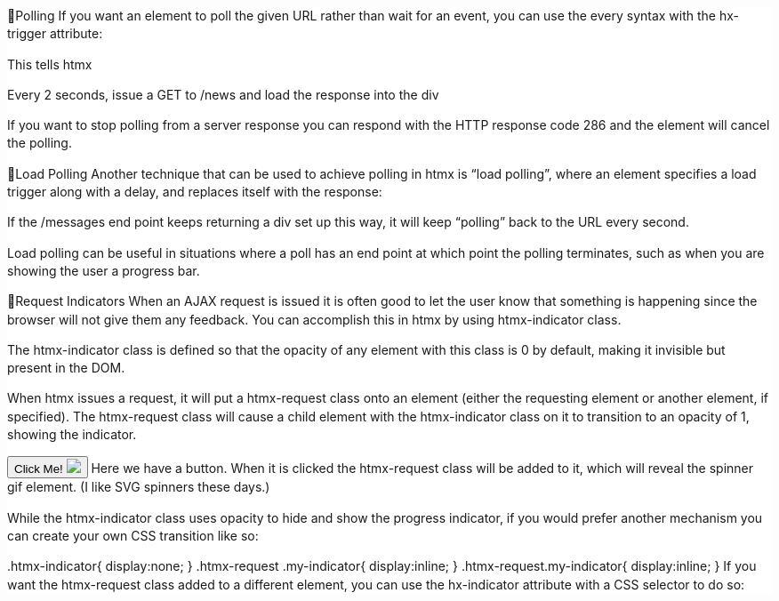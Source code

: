 🔗Polling
If you want an element to poll the given URL rather than wait for an event, you can use the every syntax with the hx-trigger attribute:

<div hx-get="/news" hx-trigger="every 2s"></div>
This tells htmx

Every 2 seconds, issue a GET to /news and load the response into the div

If you want to stop polling from a server response you can respond with the HTTP response code 286 and the element will cancel the polling.

🔗Load Polling
Another technique that can be used to achieve polling in htmx is “load polling”, where an element specifies a load trigger along with a delay, and replaces itself with the response:

<div hx-get="/messages"
 hx-trigger="load delay:1s"
 hx-swap="outerHTML"
>
</div>
If the /messages end point keeps returning a div set up this way, it will keep “polling” back to the URL every second.

Load polling can be useful in situations where a poll has an end point at which point the polling terminates, such as when you are showing the user a progress bar.

🔗Request Indicators
When an AJAX request is issued it is often good to let the user know that something is happening since the browser will not give them any feedback. You can accomplish this in htmx by using htmx-indicator class.

The htmx-indicator class is defined so that the opacity of any element with this class is 0 by default, making it invisible but present in the DOM.

When htmx issues a request, it will put a htmx-request class onto an element (either the requesting element or another element, if specified). The htmx-request class will cause a child element with the htmx-indicator class on it to transition to an opacity of 1, showing the indicator.

<button hx-get="/click">
 Click Me!
 <img class="htmx-indicator" src="/spinner.gif">
</button>
Here we have a button. When it is clicked the htmx-request class will be added to it, which will reveal the spinner gif element. (I like SVG spinners these days.)

While the htmx-indicator class uses opacity to hide and show the progress indicator, if you would prefer another mechanism you can create your own CSS transition like so:

.htmx-indicator{
 display:none;
}
.htmx-request .my-indicator{
 display:inline;
}
.htmx-request.my-indicator{
 display:inline;
}
If you want the htmx-request class added to a different element, you can use the hx-indicator attribute with a CSS selector to do so:
